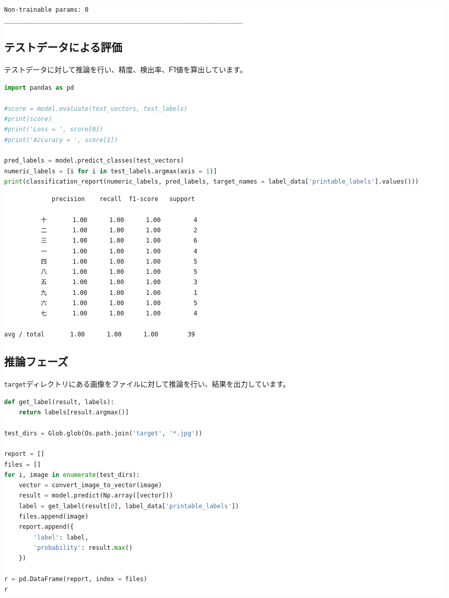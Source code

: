     Non-trainable params: 0
    _________________________________________________________________


## テストデータによる評価

テストデータに対して推論を行い、精度、検出率、F1値を算出しています。


```python
import pandas as pd

#score = model.evaluate(test_vectors, test_labels)
#print(score)
#print('Loss = ', score[0])
#print('Accuracy = ', score[1])

pred_labels = model.predict_classes(test_vectors)
numeric_labels = [i for i in test_labels.argmax(axis = 1)]
print(classification_report(numeric_labels, pred_labels, target_names = label_data['printable_labels'].values()))
```

                 precision    recall  f1-score   support
    
              十       1.00      1.00      1.00         4
              二       1.00      1.00      1.00         2
              三       1.00      1.00      1.00         6
              一       1.00      1.00      1.00         4
              四       1.00      1.00      1.00         5
              八       1.00      1.00      1.00         5
              五       1.00      1.00      1.00         3
              九       1.00      1.00      1.00         1
              六       1.00      1.00      1.00         5
              七       1.00      1.00      1.00         4
    
    avg / total       1.00      1.00      1.00        39
    


## 推論フェーズ

`target`ディレクトリにある画像をファイルに対して推論を行い、結果を出力しています。


```python
def get_label(result, labels):
    return labels[result.argmax()]

test_dirs = Glob.glob(Os.path.join('target', '*.jpg'))

report = []
files = []
for i, image in enumerate(test_dirs):
    vector = convert_image_to_vector(image)
    result = model.predict(Np.array([vector]))
    label = get_label(result[0], label_data['printable_labels'])
    files.append(image)
    report.append({
        'label': label,
        'probability': result.max()
    })

r = pd.DataFrame(report, index = files)
r
```
